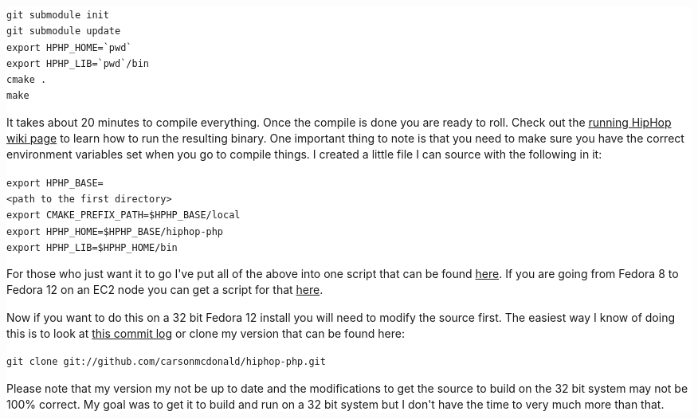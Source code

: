 ```
git submodule init
git submodule update
export HPHP_HOME=`pwd`
export HPHP_LIB=`pwd`/bin
cmake .
make
```

It takes about 20 minutes to compile everything. Once the compile is done you are ready to roll. Check out the <a href="http://wiki.github.com/facebook/hiphop-php/running-hiphop">running HipHop wiki page</a> to learn how to run the resulting binary. One important thing to note is that you need to make sure you have the correct environment variables set when you go to compile things. I created a little file I can source with the following in it:

```
export HPHP_BASE=
<path to the first directory>
export CMAKE_PREFIX_PATH=$HPHP_BASE/local
export HPHP_HOME=$HPHP_BASE/hiphop-php
export HPHP_LIB=$HPHP_HOME/bin
```

For those who just want it to go I've put all of the above into one script that can be found <a href="/examples/hiphopgo.sh">here</a>. If you are going from Fedora 8 to Fedora 12 on an EC2 node you can get a script for that <a href="/examples/64bitfedora12ec2.sh">here</a>.

Now if you want to do this on a 32 bit Fedora 12 install you will need to modify the source first. The easiest way I know of doing this is to look at <a href="http://github.com/carsonmcdonald/hiphop-php/commit/792a37cb10514178341877c1425e2f3884898645">this commit log</a> or clone my version that can be found here:

```
git clone git://github.com/carsonmcdonald/hiphop-php.git
```

Please note that my version my not be up to date and the modifications to get the source to build on the 32 bit system may not be 100% correct. My goal was to get it to build and run on a 32 bit system but I don't have the time to very much more than that.
